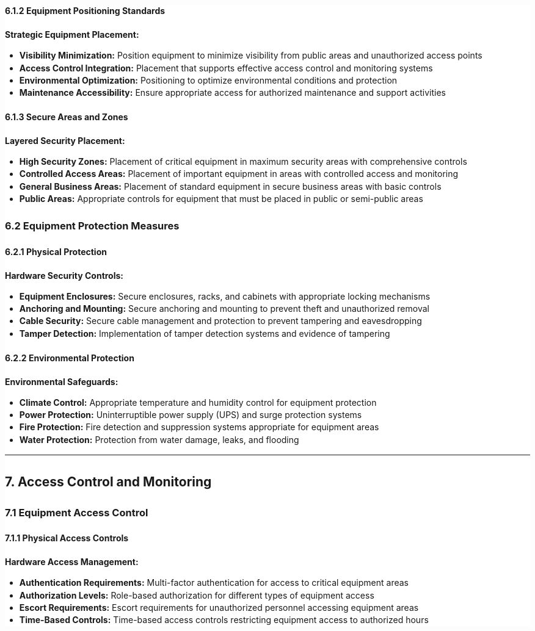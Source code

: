 #### 6.1.2 Equipment Positioning Standards
**Strategic Equipment Placement:**
- **Visibility Minimization:** Position equipment to minimize visibility from public areas and unauthorized access points
- **Access Control Integration:** Placement that supports effective access control and monitoring systems
- **Environmental Optimization:** Positioning to optimize environmental conditions and protection
- **Maintenance Accessibility:** Ensure appropriate access for authorized maintenance and support activities

#### 6.1.3 Secure Areas and Zones
**Layered Security Placement:**
- **High Security Zones:** Placement of critical equipment in maximum security areas with comprehensive controls
- **Controlled Access Areas:** Placement of important equipment in areas with controlled access and monitoring
- **General Business Areas:** Placement of standard equipment in secure business areas with basic controls
- **Public Areas:** Appropriate controls for equipment that must be placed in public or semi-public areas

### 6.2 Equipment Protection Measures

#### 6.2.1 Physical Protection
**Hardware Security Controls:**
- **Equipment Enclosures:** Secure enclosures, racks, and cabinets with appropriate locking mechanisms
- **Anchoring and Mounting:** Secure anchoring and mounting to prevent theft and unauthorized removal
- **Cable Security:** Secure cable management and protection to prevent tampering and eavesdropping
- **Tamper Detection:** Implementation of tamper detection systems and evidence of tampering

#### 6.2.2 Environmental Protection
**Environmental Safeguards:**
- **Climate Control:** Appropriate temperature and humidity control for equipment protection
- **Power Protection:** Uninterruptible power supply (UPS) and surge protection systems
- **Fire Protection:** Fire detection and suppression systems appropriate for equipment areas
- **Water Protection:** Protection from water damage, leaks, and flooding

---

## 7. Access Control and Monitoring

### 7.1 Equipment Access Control

#### 7.1.1 Physical Access Controls
**Hardware Access Management:**
- **Authentication Requirements:** Multi-factor authentication for access to critical equipment areas
- **Authorization Levels:** Role-based authorization for different types of equipment access
- **Escort Requirements:** Escort requirements for unauthorized personnel accessing equipment areas
- **Time-Based Controls:** Time-based access controls restricting equipment access to authorized hours
